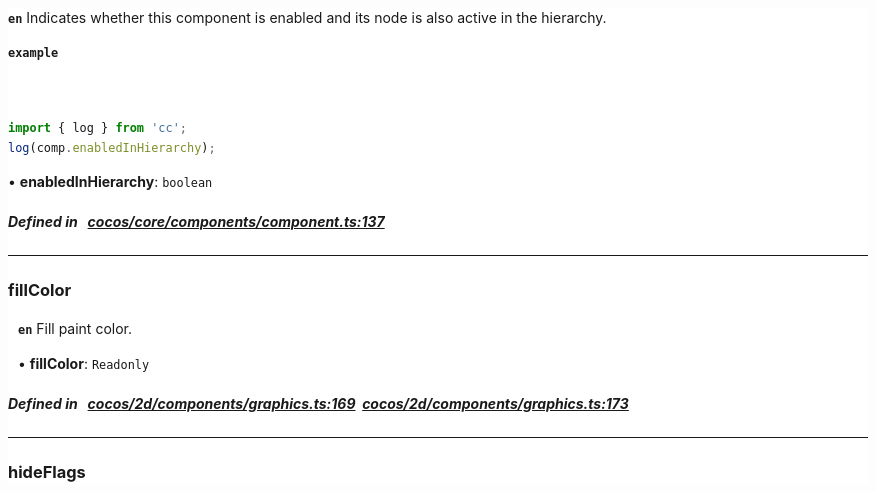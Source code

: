 


**`en`** Indicates whether this component is enabled and its node is also active in the hierarchy.





**`example`**

```ts


import { log } from 'cc';
log(comp.enabledInHierarchy);


```




•  **enabledInHierarchy**:
 ``boolean`` 
</div>

##### Defined in &nbsp;   [cocos/core/components/component.ts:137](https://github.com/cocos-creator/engine/blob/c7bf6b8a9/cocos/core/components/component.ts#L137)&nbsp;


___


### fillColor
<div style="margin-left: 10px;">




**`en`** 
Fill paint color.





•  **fillColor**:
 ``Readonly`` 
</div>

##### Defined in &nbsp;   [cocos/2d/components/graphics.ts:169](https://github.com/cocos-creator/engine/blob/c7bf6b8a9/cocos/2d/components/graphics.ts#L169)&nbsp;   [cocos/2d/components/graphics.ts:173](https://github.com/cocos-creator/engine/blob/c7bf6b8a9/cocos/2d/components/graphics.ts#L173)&nbsp;


___


### hideFlags
<div style="margin-left: 10px;">
